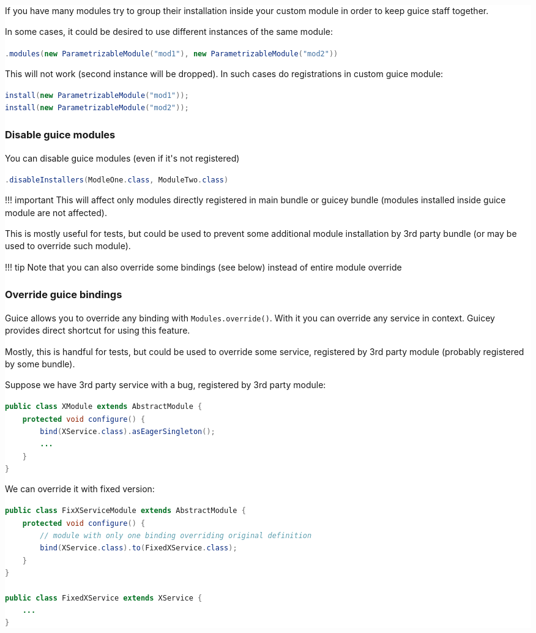 If you have many modules try to group their installation inside your custom module in order
to keep guice staff together.

In some cases, it could be desired to use different instances of the same module:
```java
.modules(new ParametrizableModule("mod1"), new ParametrizableModule("mod2"))
```
This will not work (second instance will be dropped). In such cases do registrations in custom
guice module:
```java
install(new ParametrizableModule("mod1"));
install(new ParametrizableModule("mod2"));
```

### Disable guice modules

You can disable guice modules (even if it's not registered)

```java
.disableInstallers(ModleOne.class, ModuleTwo.class)
```

!!! important
    This will affect only modules directly registered in main bundle or guicey bundle
    (modules installed inside guice module are not affected).
    
This is mostly useful for tests, but could be used to prevent some additional module 
installation by 3rd party bundle (or may be used to override such module).

!!! tip
    Note that you can also override some bindings (see below) instead of entire module override    

### Override guice bindings

Guice allows you to override any binding with `Modules.override()`. 
With it you can override any service in context. Guicey provides direct shortcut 
for using this feature. 

Mostly, this is handful for tests, but could be used to override some service, 
registered by 3rd party module (probably registered by some bundle).

Suppose we have 3rd party service with a bug, registered by 3rd party module:

```java
public class XModule extends AbstractModule {
    protected void configure() {
        bind(XService.class).asEagerSingleton();
        ...
    }
}
```

We can override it with fixed version:

```java
public class FixXServiceModule extends AbstractModule {
    protected void configure() {
        // module with only one binding overriding original definition
        bind(XService.class).to(FixedXService.class);        
    }
}

public class FixedXService extends XService {
    ...
} 
```
